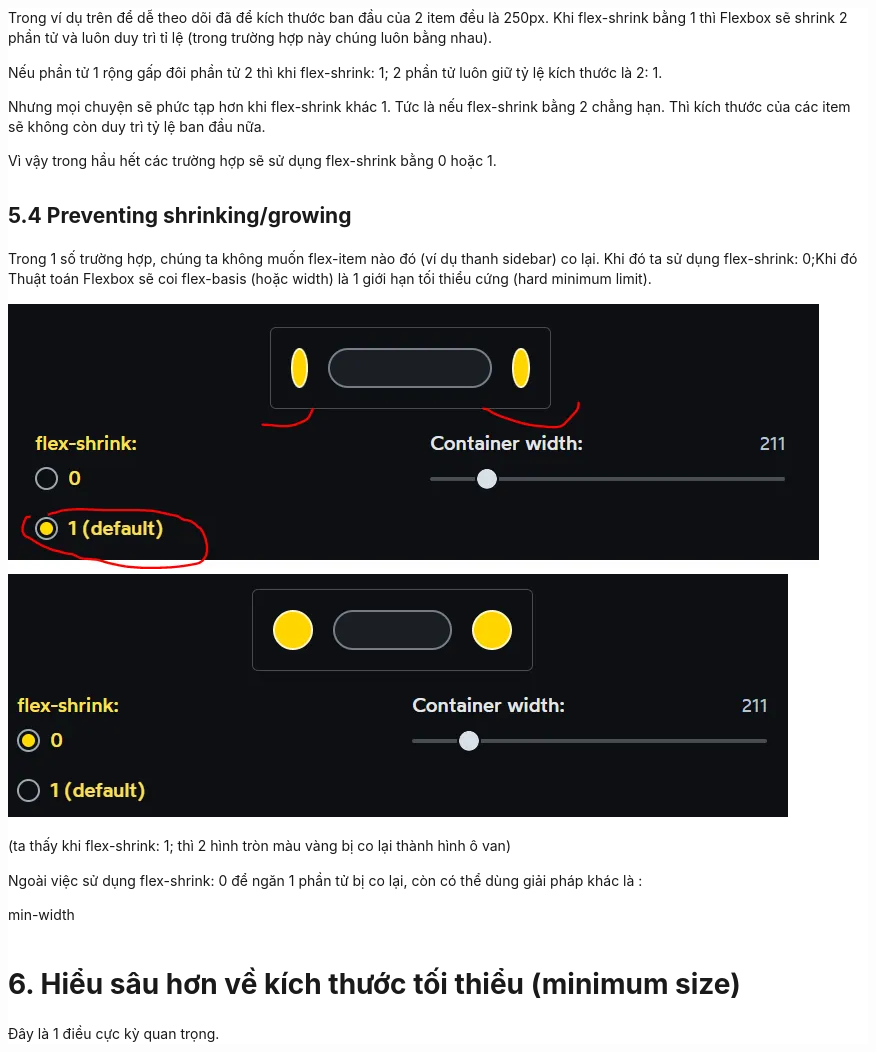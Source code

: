 Trong ví dụ trên để dễ theo dõi đã để kích thước ban đầu của 2 item đều là 250px. Khi flex-shrink bằng 1 thì Flexbox sẽ shrink 2 phần tử và luôn duy trì tỉ lệ (trong trường hợp này chúng luôn bằng nhau).

Nếu phần tử 1 rộng gấp đôi phần tử 2 thì khi flex-shrink: 1; 2 phần tử luôn giữ tỷ lệ kích thước là 2: 1.

Nhưng mọi chuyện sẽ phức tạp hơn khi flex-shrink khác 1. Tức là nếu flex-shrink bằng 2 chẳng hạn. Thì kích thước của các item sẽ không còn duy trì tỷ lệ ban đầu nữa.

Vì vậy trong hầu hết các trường hợp sẽ sử dụng flex-shrink bằng 0 hoặc 1.

## 5.4 Preventing shrinking/growing
Trong 1 số trường hợp, chúng ta không muốn flex-item nào đó (ví dụ thanh sidebar) co lại. Khi đó ta sử dụng flex-shrink: 0;Khi đó Thuật toán Flexbox sẽ coi flex-basis (hoặc width) là 1 giới hạn tối thiểu cứng (hard minimum limit).

![](./images/DeepFlexBox33.webp)
![](./images/DeepFlexBox34.webp)

(ta thấy khi flex-shrink: 1; thì 2 hình tròn màu vàng bị co lại thành hình ô van)

Ngoài việc sử dụng flex-shrink: 0 để ngăn 1 phần tử bị co lại, còn có thể dùng giải pháp khác là :

min-width

# 6. Hiểu sâu hơn về kích thước tối thiểu (minimum size)
Đây là 1 điều cực kỳ quan trọng.
